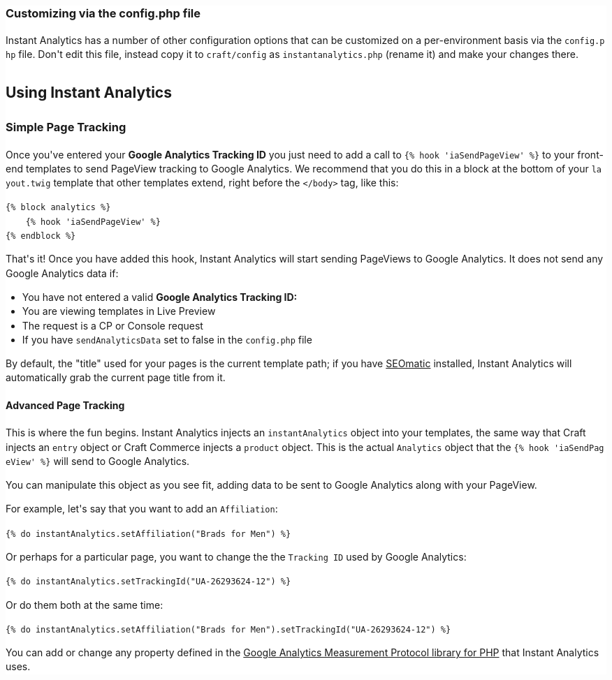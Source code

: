 ### Customizing via the config.php file

Instant Analytics has a number of other configuration options that can be customized on a per-environment basis via the `config.php` file.  Don't edit this file, instead copy it to `craft/config` as `instantanalytics.php` (rename it) and make your changes there.

## Using Instant Analytics

### Simple Page Tracking

Once you've entered your **Google Analytics Tracking ID** you just need to add a call to `{% hook 'iaSendPageView' %}` to your front-end templates to send PageView tracking to Google Analytics.  We recommend that you do this in a block at the bottom of your `layout.twig` template that other templates extend, right before the `</body>` tag, like this:

    {% block analytics %}
        {% hook 'iaSendPageView' %}
    {% endblock %}

That's it!  Once you have added this hook, Instant Analytics will start sending PageViews to Google Analytics. It does not send any Google Analytics data if:

* You have not entered a valid **Google Analytics Tracking ID:**
* You are viewing templates in Live Preview
* The request is a CP or Console request
* If you have `sendAnalyticsData` set to false in the `config.php` file

By default, the "title" used for your pages is the current template path; if you have [SEOmatic](https://github.com/nystudio107/seomatic) installed, Instant Analytics will automatically grab the current page title from it.

#### Advanced Page Tracking

This is where the fun begins.  Instant Analytics injects an `instantAnalytics` object into your templates, the same way that Craft injects an `entry` object or Craft Commerce injects a `product` object.  This is the actual `Analytics` object that the `{% hook 'iaSendPageView' %}` will send to Google Analytics.

You can manipulate this object as you see fit, adding data to be sent to Google Analytics along with your PageView.

For example, let's say that you want to add an `Affiliation`:

    {% do instantAnalytics.setAffiliation("Brads for Men") %}

Or perhaps for a particular page, you want to change the the `Tracking ID` used by Google Analytics:

    {% do instantAnalytics.setTrackingId("UA-26293624-12") %}

Or do them both at the same time:

    {% do instantAnalytics.setAffiliation("Brads for Men").setTrackingId("UA-26293624-12") %}

You can add or change any property defined in the [Google Analytics Measurement Protocol library for PHP](https://github.com/theiconic/php-ga-measurement-protocol) that Instant Analytics uses.
